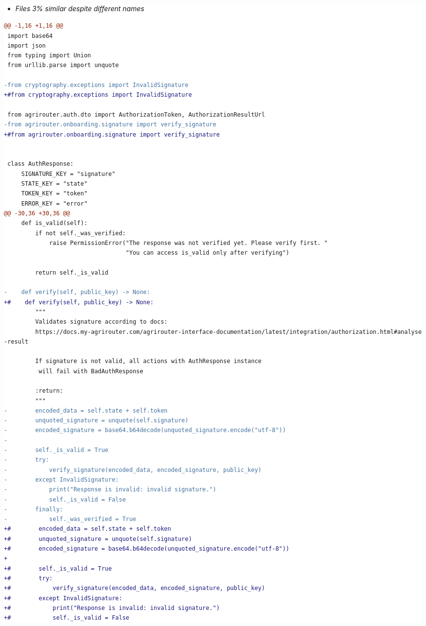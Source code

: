  * *Files 3% similar despite different names*

```diff
@@ -1,16 +1,16 @@
 import base64
 import json
 from typing import Union
 from urllib.parse import unquote
 
-from cryptography.exceptions import InvalidSignature
+#from cryptography.exceptions import InvalidSignature
 
 from agrirouter.auth.dto import AuthorizationToken, AuthorizationResultUrl
-from agrirouter.onboarding.signature import verify_signature
+#from agrirouter.onboarding.signature import verify_signature
 
 
 class AuthResponse:
     SIGNATURE_KEY = "signature"
     STATE_KEY = "state"
     TOKEN_KEY = "token"
     ERROR_KEY = "error"
@@ -30,36 +30,36 @@
     def is_valid(self):
         if not self._was_verified:
             raise PermissionError("The response was not verified yet. Please verify first. "
                                   "You can access is_valid only after verifying")
 
         return self._is_valid
 
-    def verify(self, public_key) -> None:
+#    def verify(self, public_key) -> None:
         """
         Validates signature according to docs:
         https://docs.my-agrirouter.com/agrirouter-interface-documentation/latest/integration/authorization.html#analyse-result
 
         If signature is not valid, all actions with AuthResponse instance
          will fail with BadAuthResponse
 
         :return:
         """
-        encoded_data = self.state + self.token
-        unquoted_signature = unquote(self.signature)
-        encoded_signature = base64.b64decode(unquoted_signature.encode("utf-8"))
-
-        self._is_valid = True
-        try:
-            verify_signature(encoded_data, encoded_signature, public_key)
-        except InvalidSignature:
-            print("Response is invalid: invalid signature.")
-            self._is_valid = False
-        finally:
-            self._was_verified = True
+#        encoded_data = self.state + self.token
+#        unquoted_signature = unquote(self.signature)
+#        encoded_signature = base64.b64decode(unquoted_signature.encode("utf-8"))
+
+#        self._is_valid = True
+#        try:
+#            verify_signature(encoded_data, encoded_signature, public_key)
+#        except InvalidSignature:
+#            print("Response is invalid: invalid signature.")
+#            self._is_valid = False
```
